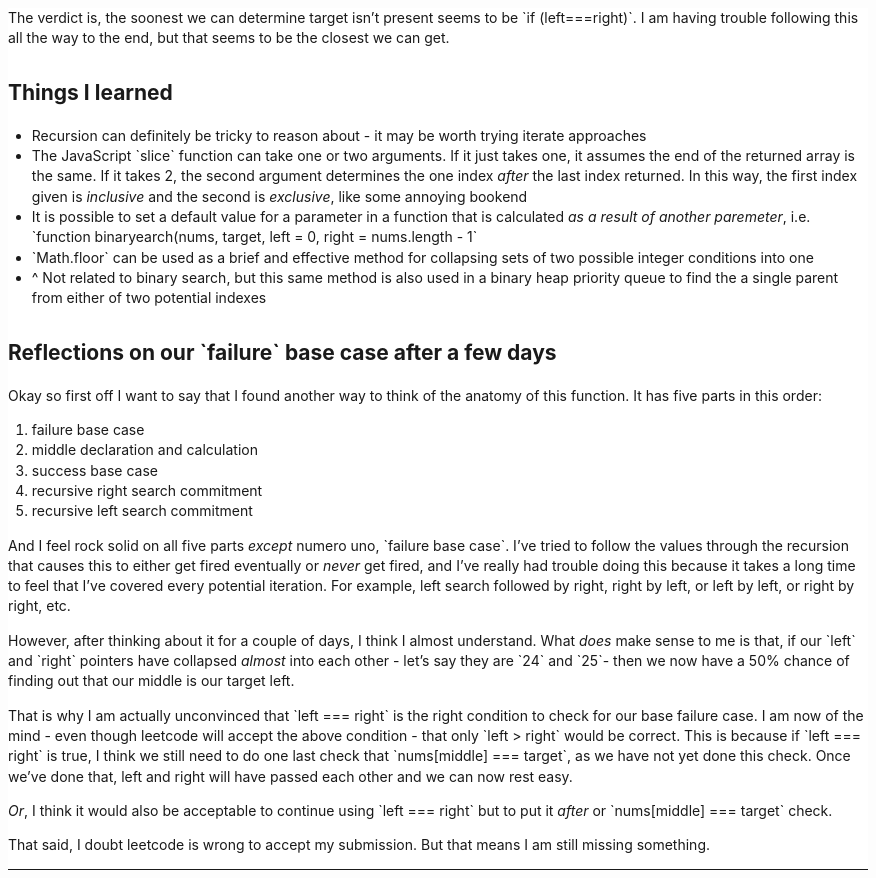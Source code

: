 The verdict is, the soonest we can determine target isn’t present seems to be &#x60;if (left&#x3D;&#x3D;&#x3D;right)&#x60;. I am having trouble following this all the way to the end, but that seems to be the closest we can get.

## Things I learned

* Recursion can definitely be tricky to reason about - it may be worth trying iterate approaches
* The JavaScript &#x60;slice&#x60; function can take one or two arguments. If it just takes one, it assumes the end of the returned array is the same. If it takes 2, the second argument determines the one index _after_ the last index returned. In this way, the first index given is _inclusive_ and the second is _exclusive_, like some annoying bookend
* It is possible to set a default value for a parameter in a function that is calculated _as a result of another paremeter_, i.e. &#x60;function binaryearch(nums, target, left &#x3D; 0, right &#x3D; nums.length - 1&#x60;
* &#x60;Math.floor&#x60; can be used as a brief and effective method for collapsing sets of two possible integer conditions into one
* ^ Not related to binary search, but this same method is also used in a binary heap priority queue to find the a single parent from either of two potential indexes

## Reflections on our &#x60;failure&#x60; base case after a few days

Okay so first off I want to say that I found another way to think of the anatomy of this function. It has five parts in this order:

1. failure base case
2. middle declaration and calculation
3. success base case
4. recursive right search commitment
5. recursive left search commitment

And I feel rock solid on all five parts _except_ numero uno, &#x60;failure base case&#x60;. I’ve tried to follow the values through the recursion that causes this to either get fired eventually or _never_ get fired, and I’ve really had trouble doing this because it takes a long time to feel that I’ve covered every potential iteration. For example, left search followed by right, right by left, or left by left, or right by right, etc.

However, after thinking about it for a couple of days, I think I almost understand. What _does_ make sense to me is that, if our &#x60;left&#x60; and &#x60;right&#x60; pointers have collapsed _almost_ into each other - let’s say they are &#x60;24&#x60; and &#x60;25&#x60;\- then we now have a 50% chance of finding out that our middle is our target left.

That is why I am actually unconvinced that &#x60;left &#x3D;&#x3D;&#x3D; right&#x60; is the right condition to check for our base failure case. I am now of the mind - even though leetcode will accept the above condition - that only &#x60;left &gt; right&#x60; would be correct. This is because if &#x60;left &#x3D;&#x3D;&#x3D; right&#x60; is true, I think we still need to do one last check that &#x60;nums[middle] &#x3D;&#x3D;&#x3D; target&#x60;, as we have not yet done this check. Once we’ve done that, left and right will have passed each other and we can now rest easy.

_Or_, I think it would also be acceptable to continue using &#x60;left &#x3D;&#x3D;&#x3D; right&#x60; but to put it _after_ or &#x60;nums[middle] &#x3D;&#x3D;&#x3D; target&#x60; check.

That said, I doubt leetcode is wrong to accept my submission. But that means I am still missing something.

---